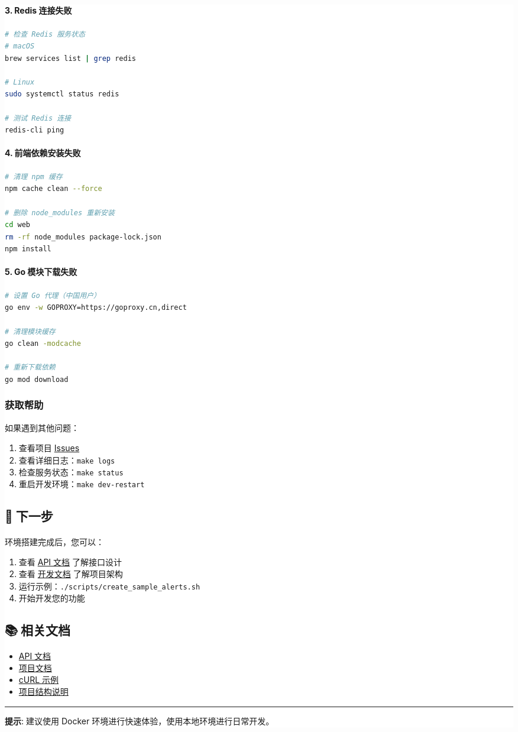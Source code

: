 #### 3. Redis 连接失败

```bash
# 检查 Redis 服务状态
# macOS
brew services list | grep redis

# Linux
sudo systemctl status redis

# 测试 Redis 连接
redis-cli ping
```

#### 4. 前端依赖安装失败

```bash
# 清理 npm 缓存
npm cache clean --force

# 删除 node_modules 重新安装
cd web
rm -rf node_modules package-lock.json
npm install
```

#### 5. Go 模块下载失败

```bash
# 设置 Go 代理（中国用户）
go env -w GOPROXY=https://goproxy.cn,direct

# 清理模块缓存
go clean -modcache

# 重新下载依赖
go mod download
```

### 获取帮助

如果遇到其他问题：

1. 查看项目 [Issues](https://github.com/your-repo/issues)
2. 查看详细日志：`make logs`
3. 检查服务状态：`make status`
4. 重启开发环境：`make dev-restart`

## 🎯 下一步

环境搭建完成后，您可以：

1. 查看 [API 文档](./api.md) 了解接口设计
2. 查看 [开发文档](./docs.md) 了解项目架构
3. 运行示例：`./scripts/create_sample_alerts.sh`
4. 开始开发您的功能

## 📚 相关文档

- [API 文档](./api.md)
- [项目文档](./docs.md)
- [cURL 示例](./curl_examples.md)
- [项目结构说明](../README.md)

---

**提示**: 建议使用 Docker 环境进行快速体验，使用本地环境进行日常开发。